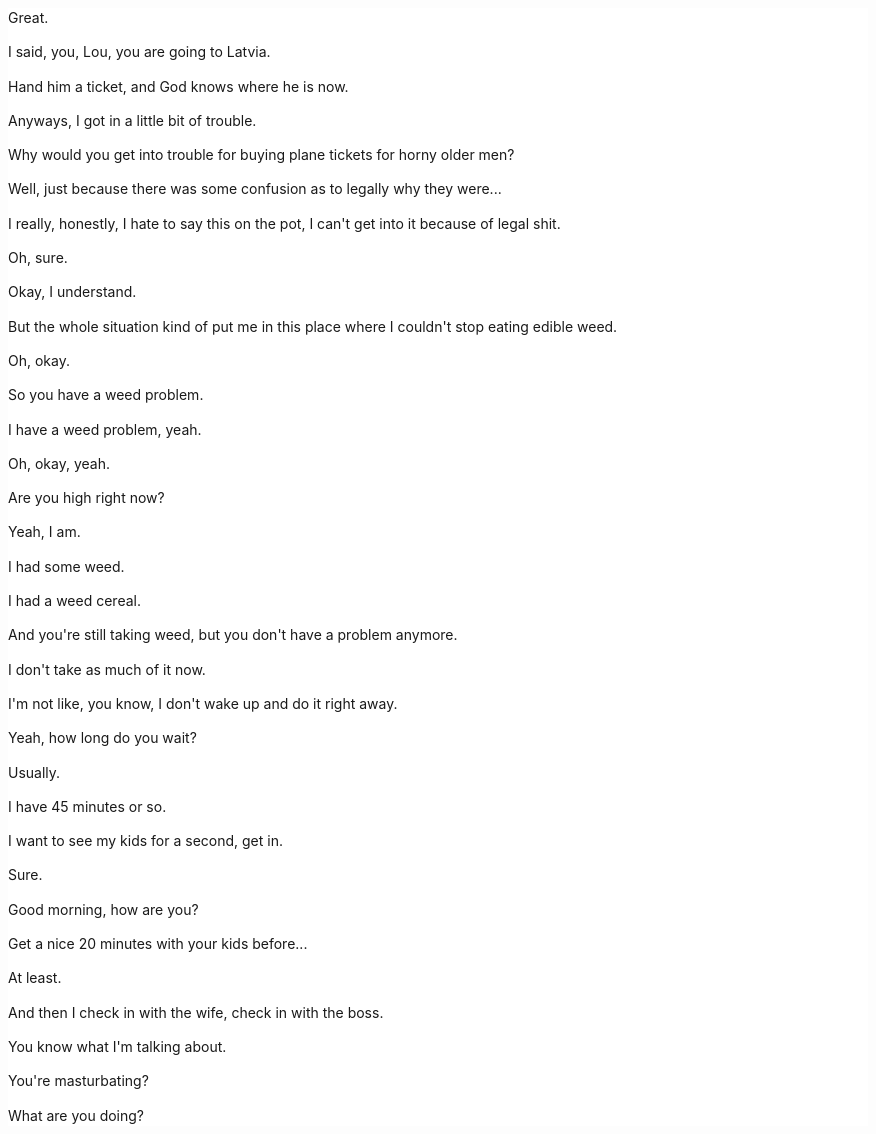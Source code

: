 Great.

I said, you, Lou, you are going to Latvia.

Hand him a ticket, and God knows where he is now.

Anyways, I got in a little bit of trouble.

Why would you get into trouble for buying plane tickets for horny older men?

Well, just because there was some confusion as to legally why they were...

I really, honestly, I hate to say this on the pot, I can't get into it because of legal shit.

Oh, sure.

Okay, I understand.

But the whole situation kind of put me in this place where I couldn't stop eating edible weed.

Oh, okay.

So you have a weed problem.

I have a weed problem, yeah.

Oh, okay, yeah.

Are you high right now?

Yeah, I am.

I had some weed.

I had a weed cereal.

And you're still taking weed, but you don't have a problem anymore.

I don't take as much of it now.

I'm not like, you know, I don't wake up and do it right away.

Yeah, how long do you wait?

Usually.

I have 45 minutes or so.

I want to see my kids for a second, get in.

Sure.

Good morning, how are you?

Get a nice 20 minutes with your kids before...

At least.

And then I check in with the wife, check in with the boss.

You know what I'm talking about.

You're masturbating?

What are you doing?
